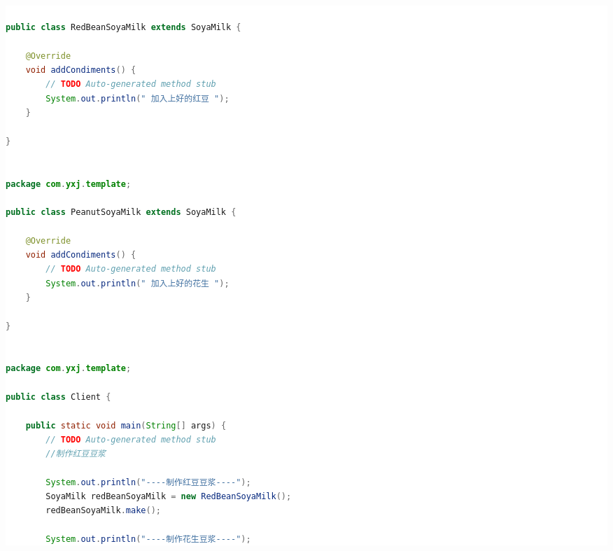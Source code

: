 ```java

public class RedBeanSoyaMilk extends SoyaMilk {

	@Override
	void addCondiments() {
		// TODO Auto-generated method stub
		System.out.println(" 加入上好的红豆 ");
	}

}


package com.yxj.template;

public class PeanutSoyaMilk extends SoyaMilk {

	@Override
	void addCondiments() {
		// TODO Auto-generated method stub
		System.out.println(" 加入上好的花生 ");
	}

}


package com.yxj.template;

public class Client {

	public static void main(String[] args) {
		// TODO Auto-generated method stub
		//制作红豆豆浆
		
		System.out.println("----制作红豆豆浆----");
		SoyaMilk redBeanSoyaMilk = new RedBeanSoyaMilk();
		redBeanSoyaMilk.make();
		
		System.out.println("----制作花生豆浆----");
